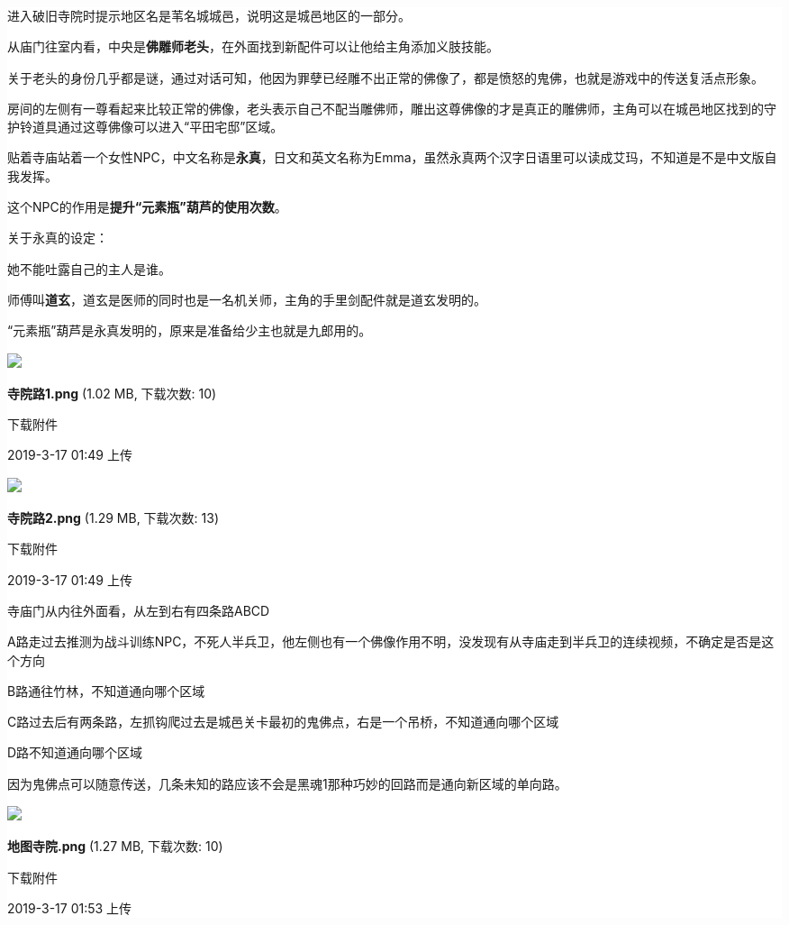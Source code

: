 进入破旧寺院时提示地区名是苇名城城邑，说明这是城邑地区的一部分。


从庙门往室内看，中央是<strong>佛雕师老头</strong>，在外面找到新配件可以让他给主角添加义肢技能。

关于老头的身份几乎都是谜，通过对话可知，他因为罪孽已经雕不出正常的佛像了，都是愤怒的鬼佛，也就是游戏中的传送复活点形象。

房间的左侧有一尊看起来比较正常的佛像，老头表示自己不配当雕佛师，雕出这尊佛像的才是真正的雕佛师，主角可以在城邑地区找到的守护铃道具通过这尊佛像可以进入“平田宅邸”区域。


贴着寺庙站着一个女性NPC，中文名称是<strong>永真</strong>，日文和英文名称为Emma，虽然永真两个汉字日语里可以读成艾玛，不知道是不是中文版自我发挥。

这个NPC的作用是<strong>提升“元素瓶”葫芦的使用次数</strong>。

关于永真的设定：

她不能吐露自己的主人是谁。

师傅叫<strong>道玄</strong>，道玄是医师的同时也是一名机关师，主角的手里剑配件就是道玄发明的。

“元素瓶”葫芦是永真发明的，原来是准备给少主也就是九郎用的。


<img src="https://img.saraba1st.com/forum/201903/17/014925fvqvp95q2q1nbfv7.png" referrerpolicy="no-referrer">


<strong>寺院路1.png</strong> (1.02 MB, 下载次数: 10)

下载附件

2019-3-17 01:49 上传


<img src="https://img.saraba1st.com/forum/201903/17/014943jbymbn3ubph3n4cj.png" referrerpolicy="no-referrer">


<strong>寺院路2.png</strong> (1.29 MB, 下载次数: 13)

下载附件

2019-3-17 01:49 上传


寺庙门从内往外面看，从左到右有四条路ABCD

A路走过去推测为战斗训练NPC，不死人半兵卫，他左侧也有一个佛像作用不明，没发现有从寺庙走到半兵卫的连续视频，不确定是否是这个方向

B路通往竹林，不知道通向哪个区域

C路过去后有两条路，左抓钩爬过去是城邑关卡最初的鬼佛点，右是一个吊桥，不知道通向哪个区域

D路不知道通向哪个区域

因为鬼佛点可以随意传送，几条未知的路应该不会是黑魂1那种巧妙的回路而是通向新区域的单向路。


<img src="https://img.saraba1st.com/forum/201903/17/015336fudpjj2nzu8uagf8.png" referrerpolicy="no-referrer">


<strong>地图寺院.png</strong> (1.27 MB, 下载次数: 10)

下载附件

2019-3-17 01:53 上传

